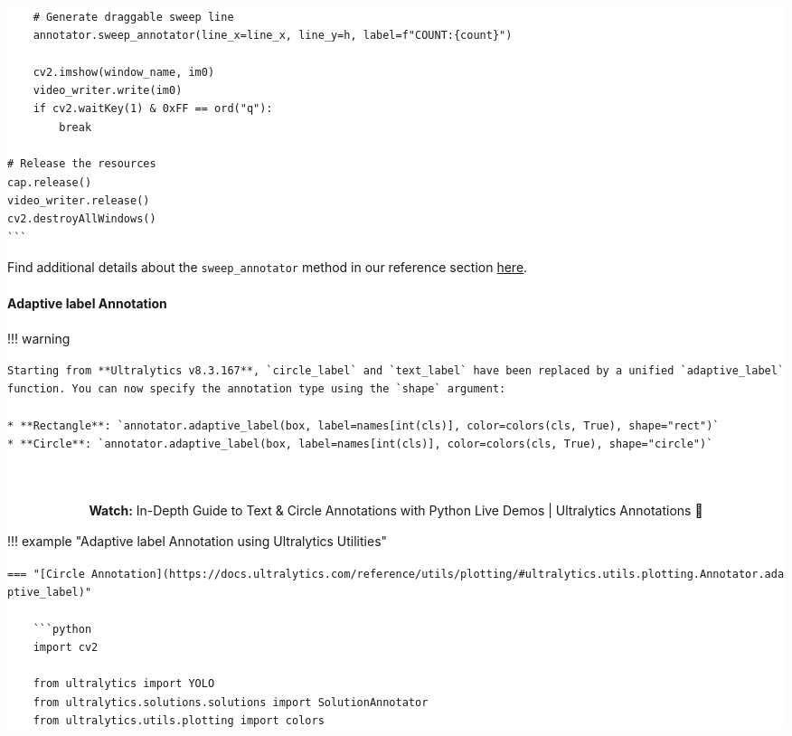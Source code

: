         # Generate draggable sweep line
        annotator.sweep_annotator(line_x=line_x, line_y=h, label=f"COUNT:{count}")

        cv2.imshow(window_name, im0)
        video_writer.write(im0)
        if cv2.waitKey(1) & 0xFF == ord("q"):
            break

    # Release the resources
    cap.release()
    video_writer.release()
    cv2.destroyAllWindows()
    ```

Find additional details about the `sweep_annotator` method in our reference section [here](../reference/solutions/solutions.md/#ultralytics.solutions.solutions.SolutionAnnotator.sweep_annotator).

#### Adaptive label Annotation

!!! warning

    Starting from **Ultralytics v8.3.167**, `circle_label` and `text_label` have been replaced by a unified `adaptive_label` function. You can now specify the annotation type using the `shape` argument:

    * **Rectangle**: `annotator.adaptive_label(box, label=names[int(cls)], color=colors(cls, True), shape="rect")`
    * **Circle**: `annotator.adaptive_label(box, label=names[int(cls)], color=colors(cls, True), shape="circle")`

<p align="center">
  <br>
  <iframe loading="lazy" width="720" height="405" src="https://www.youtube.com/embed/c-S5M36XWmg"
    title="YouTube video player" frameborder="0"
    allow="accelerometer; autoplay; clipboard-write; encrypted-media; gyroscope; picture-in-picture; web-share"
    allowfullscreen>
  </iframe>
  <br>
  <strong>Watch:</strong> In-Depth Guide to Text & Circle Annotations with Python Live Demos | Ultralytics Annotations 🚀
</p>

!!! example "Adaptive label Annotation using Ultralytics Utilities"

    === "[Circle Annotation](https://docs.ultralytics.com/reference/utils/plotting/#ultralytics.utils.plotting.Annotator.adaptive_label)"

        ```python
        import cv2

        from ultralytics import YOLO
        from ultralytics.solutions.solutions import SolutionAnnotator
        from ultralytics.utils.plotting import colors
